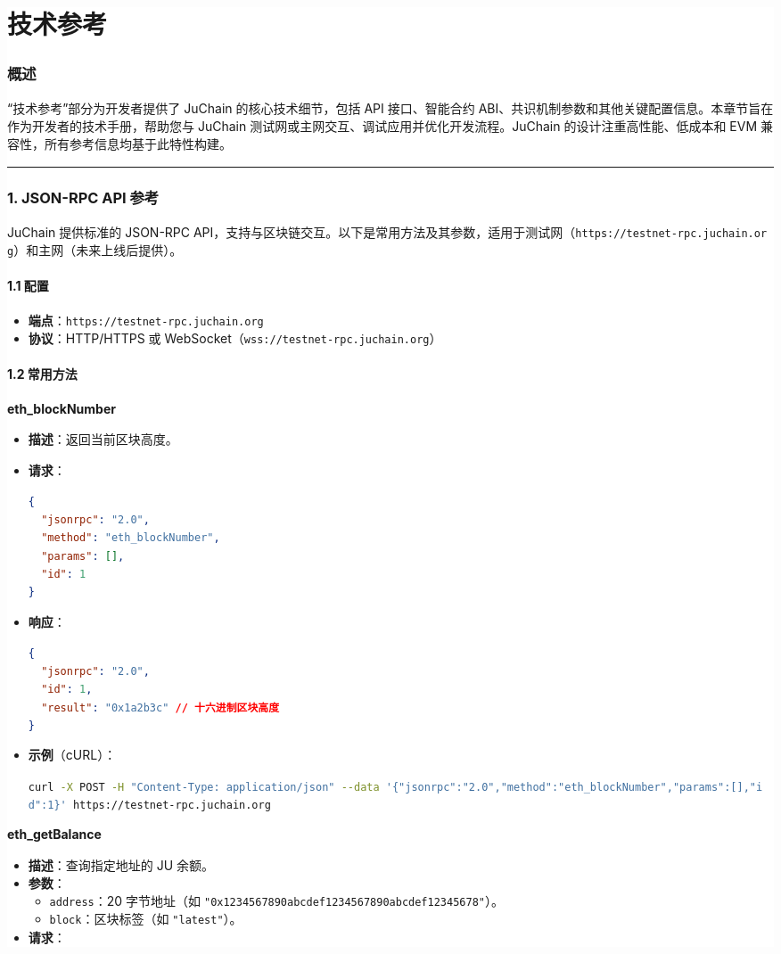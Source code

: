 # 技术参考

### 概述

“技术参考”部分为开发者提供了 JuChain 的核心技术细节，包括 API 接口、智能合约 ABI、共识机制参数和其他关键配置信息。本章节旨在作为开发者的技术手册，帮助您与 JuChain 测试网或主网交互、调试应用并优化开发流程。JuChain 的设计注重高性能、低成本和 EVM 兼容性，所有参考信息均基于此特性构建。

***

### 1. JSON-RPC API 参考

JuChain 提供标准的 JSON-RPC API，支持与区块链交互。以下是常用方法及其参数，适用于测试网（`https://testnet-rpc.juchain.org`）和主网（未来上线后提供）。

#### 1.1 配置

* **端点**：`https://testnet-rpc.juchain.org`
* **协议**：HTTP/HTTPS 或 WebSocket（`wss://testnet-rpc.juchain.org`）

#### 1.2 常用方法

**eth\_blockNumber**

* **描述**：返回当前区块高度。
*   **请求**：

    ```json
    {
      "jsonrpc": "2.0",
      "method": "eth_blockNumber",
      "params": [],
      "id": 1
    }
    ```
*   **响应**：

    ```json
    {
      "jsonrpc": "2.0",
      "id": 1,
      "result": "0x1a2b3c" // 十六进制区块高度
    }
    ```
*   **示例**（cURL）：

    ```bash
    curl -X POST -H "Content-Type: application/json" --data '{"jsonrpc":"2.0","method":"eth_blockNumber","params":[],"id":1}' https://testnet-rpc.juchain.org
    ```

**eth\_getBalance**

* **描述**：查询指定地址的 JU 余额。
* **参数**：
  * `address`：20 字节地址（如 `"0x1234567890abcdef1234567890abcdef12345678"`）。
  * `block`：区块标签（如 `"latest"`）。
*   **请求**：
